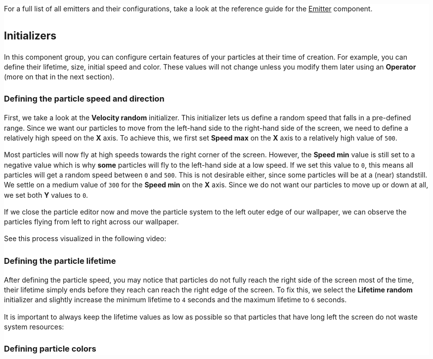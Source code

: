 <video width="70%" style="margin: 0 auto;display: block;" controls>
  <source src="/videos/particle_getting_started_emitter.mp4" type="video/mp4">
  Your browser does not support the video tag.
</video>

For a full list of all emitters and their configurations, take a look at the reference guide for the [Emitter](/en/scene/particles/component/emitter.html) component.

## Initializers

In this component group, you can configure certain features of your particles at their time of creation. For example, you can define their lifetime, size, initial speed and color. These values will not change unless you modify them later using an **Operator** (more on that in the next section).

### Defining the particle speed and direction

First, we take a look at the **Velocity random** initializer. This initializer lets us define a random speed that falls in a pre-defined range. Since we want our particles to move from the left-hand side to the right-hand side of the screen, we need to define a relatively high speed on the **X** axis. To achieve this, we first set **Speed max** on the **X** axis to a relatively high value of `500`.

Most particles will now fly at high speeds towards the right corner of the screen. However, the **Speed min** value is still set to a negative value which is why **some** particles will fly to the left-hand side at a low speed. If we set this value to `0`, this means all particles will get a random speed between `0` and `500`. This is not desirable either, since some particles will be at a (near) standstill. We settle on a medium value of `300` for the **Speed min** on the **X** axis. Since we do not want our particles to move up or down at all, we set both **Y** values to `0`.

If we close the particle editor now and move the particle system to the left outer edge of our wallpaper, we can observe the particles flying from left to right across our wallpaper.

See this process visualized in the following video:

<video width="70%" style="margin: 0 auto;display: block;" controls>
  <source src="/videos/particle_getting_started_init_velocity.mp4" type="video/mp4">
  Your browser does not support the video tag.
</video>

### Defining the particle lifetime

After defining the particle speed, you may notice that particles do not fully reach the right side of the screen most of the time, their lifetime simply ends before they reach can reach the right edge of the screen. To fix this, we select the **Lifetime random** initializer and slightly increase the minimum lifetime to `4` seconds and the maximum lifetime to `6` seconds.

It is important to always keep the lifetime values as low as possible so that particles that have long left the screen do not waste system resources:

<video width="70%" style="margin: 0 auto;display: block;" controls>
  <source src="/videos/particle_getting_started_init_lifetime.mp4" type="video/mp4">
  Your browser does not support the video tag.
</video>

### Defining particle colors
